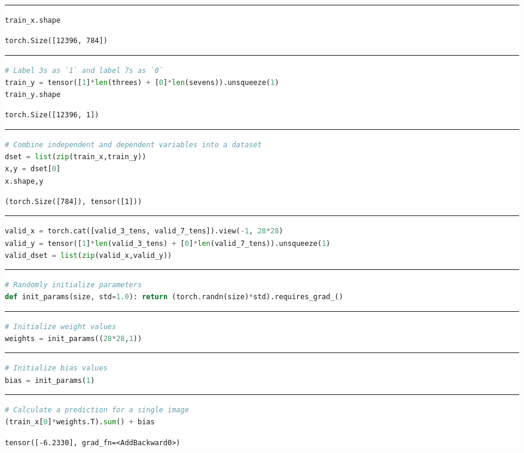 -----
```python
train_x.shape
```
```text
torch.Size([12396, 784])
```

-----
```python
# Label 3s as `1` and label 7s as `0`
train_y = tensor([1]*len(threes) + [0]*len(sevens)).unsqueeze(1)
train_y.shape
```
```text
torch.Size([12396, 1])
```

-----
```python
# Combine independent and dependent variables into a dataset
dset = list(zip(train_x,train_y))
x,y = dset[0]
x.shape,y
```
```text
(torch.Size([784]), tensor([1]))
```

-----
```python
valid_x = torch.cat([valid_3_tens, valid_7_tens]).view(-1, 28*28)
valid_y = tensor([1]*len(valid_3_tens) + [0]*len(valid_7_tens)).unsqueeze(1)
valid_dset = list(zip(valid_x,valid_y))
```

-----
```python
# Randomly initialize parameters
def init_params(size, std=1.0): return (torch.randn(size)*std).requires_grad_()
```

-----
```python
# Initialize weight values
weights = init_params((28*28,1))
```

-----
```python
# Initialize bias values
bias = init_params(1)
```

-----
```python
# Calculate a prediction for a single image
(train_x[0]*weights.T).sum() + bias
```
```text
tensor([-6.2330], grad_fn=<AddBackward0>)
```
